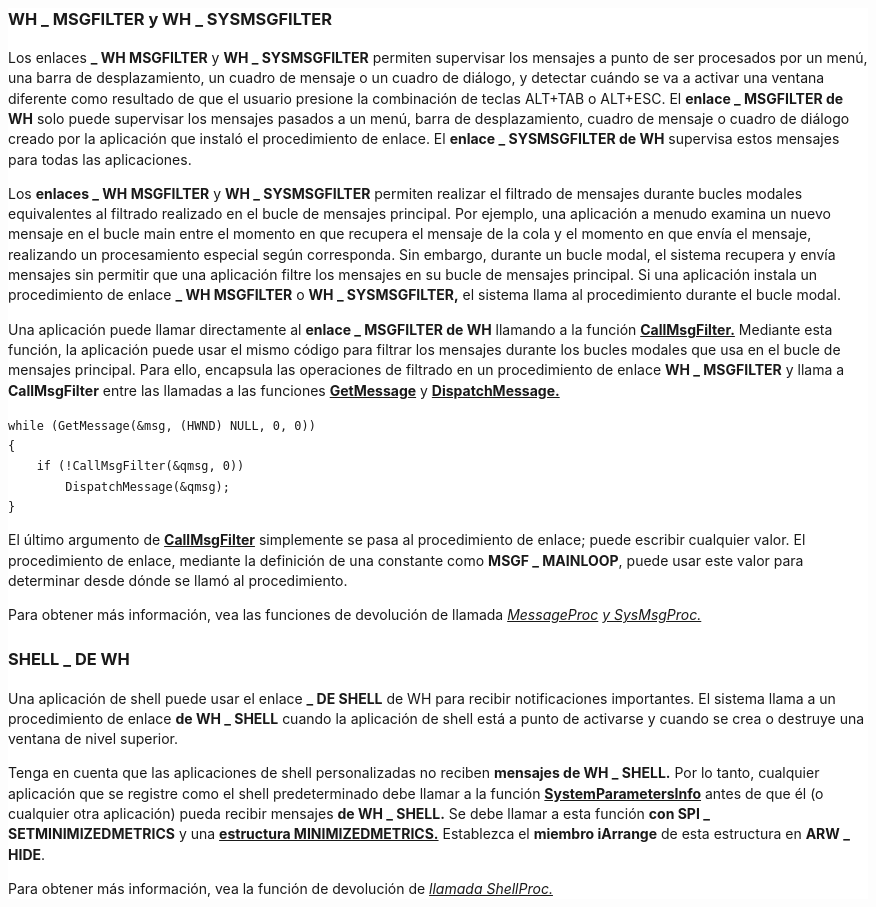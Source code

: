 ### <a name="wh_msgfilter-and-wh_sysmsgfilter"></a>WH \_ MSGFILTER y WH \_ SYSMSGFILTER

Los enlaces **\_ WH MSGFILTER** y **WH \_ SYSMSGFILTER** permiten supervisar los mensajes a punto de ser procesados por un menú, una barra de desplazamiento, un cuadro de mensaje o un cuadro de diálogo, y detectar cuándo se va a activar una ventana diferente como resultado de que el usuario presione la combinación de teclas ALT+TAB o ALT+ESC. El **enlace \_ MSGFILTER de WH** solo puede supervisar los mensajes pasados a un menú, barra de desplazamiento, cuadro de mensaje o cuadro de diálogo creado por la aplicación que instaló el procedimiento de enlace. El **enlace \_ SYSMSGFILTER de WH** supervisa estos mensajes para todas las aplicaciones.

Los **enlaces \_ WH MSGFILTER** y **WH \_ SYSMSGFILTER** permiten realizar el filtrado de mensajes durante bucles modales equivalentes al filtrado realizado en el bucle de mensajes principal. Por ejemplo, una aplicación a menudo examina un nuevo mensaje en el bucle main entre el momento en que recupera el mensaje de la cola y el momento en que envía el mensaje, realizando un procesamiento especial según corresponda. Sin embargo, durante un bucle modal, el sistema recupera y envía mensajes sin permitir que una aplicación filtre los mensajes en su bucle de mensajes principal. Si una aplicación instala un procedimiento de enlace **\_ WH MSGFILTER** o **WH \_ SYSMSGFILTER,** el sistema llama al procedimiento durante el bucle modal.

Una aplicación puede llamar directamente al **enlace \_ MSGFILTER de WH** llamando a la función [**CallMsgFilter.**](/windows/win32/api/winuser/nf-winuser-callmsgfiltera) Mediante esta función, la aplicación puede usar el mismo código para filtrar los mensajes durante los bucles modales que usa en el bucle de mensajes principal. Para ello, encapsula las operaciones de filtrado en un procedimiento de enlace **WH \_ MSGFILTER** y llama a **CallMsgFilter** entre las llamadas a las funciones [**GetMessage**](/windows/win32/api/winuser/nf-winuser-getmessage) y [**DispatchMessage.**](/windows/win32/api/winuser/nf-winuser-dispatchmessage)

``` syntax
while (GetMessage(&msg, (HWND) NULL, 0, 0)) 
{ 
    if (!CallMsgFilter(&qmsg, 0)) 
        DispatchMessage(&qmsg); 
} 
```

El último argumento de [**CallMsgFilter**](/windows/win32/api/winuser/nf-winuser-callmsgfiltera) simplemente se pasa al procedimiento de enlace; puede escribir cualquier valor. El procedimiento de enlace, mediante la definición de una constante como **MSGF \_ MAINLOOP**, puede usar este valor para determinar desde dónde se llamó al procedimiento.

Para obtener más información, vea las funciones de devolución de llamada [*MessageProc*](/previous-versions/windows/desktop/legacy/ms644987(v=vs.85)) [*y SysMsgProc.*](/previous-versions/windows/desktop/legacy/ms644992(v=vs.85))

### <a name="wh_shell"></a>SHELL \_ DE WH

Una aplicación de shell puede usar el enlace **\_ DE SHELL** de WH para recibir notificaciones importantes. El sistema llama a un procedimiento de enlace **de WH \_ SHELL** cuando la aplicación de shell está a punto de activarse y cuando se crea o destruye una ventana de nivel superior.

Tenga en cuenta que las aplicaciones de shell personalizadas no reciben **mensajes de WH \_ SHELL.** Por lo tanto, cualquier aplicación que se registre como el shell predeterminado debe llamar a la función [**SystemParametersInfo**](/windows/desktop/api/winuser/nf-winuser-systemparametersinfoa) antes de que él (o cualquier otra aplicación) pueda recibir mensajes **de WH \_ SHELL.** Se debe llamar a esta función **con SPI \_ SETMINIMIZEDMETRICS** y una [**estructura MINIMIZEDMETRICS.**](/windows/win32/api/winuser/ns-winuser-minimizedmetrics) Establezca el **miembro iArrange** de esta estructura en **ARW \_ HIDE**.

Para obtener más información, vea la función de devolución de [*llamada ShellProc.*](/previous-versions/windows/desktop/legacy/ms644991(v=vs.85))

 

 
